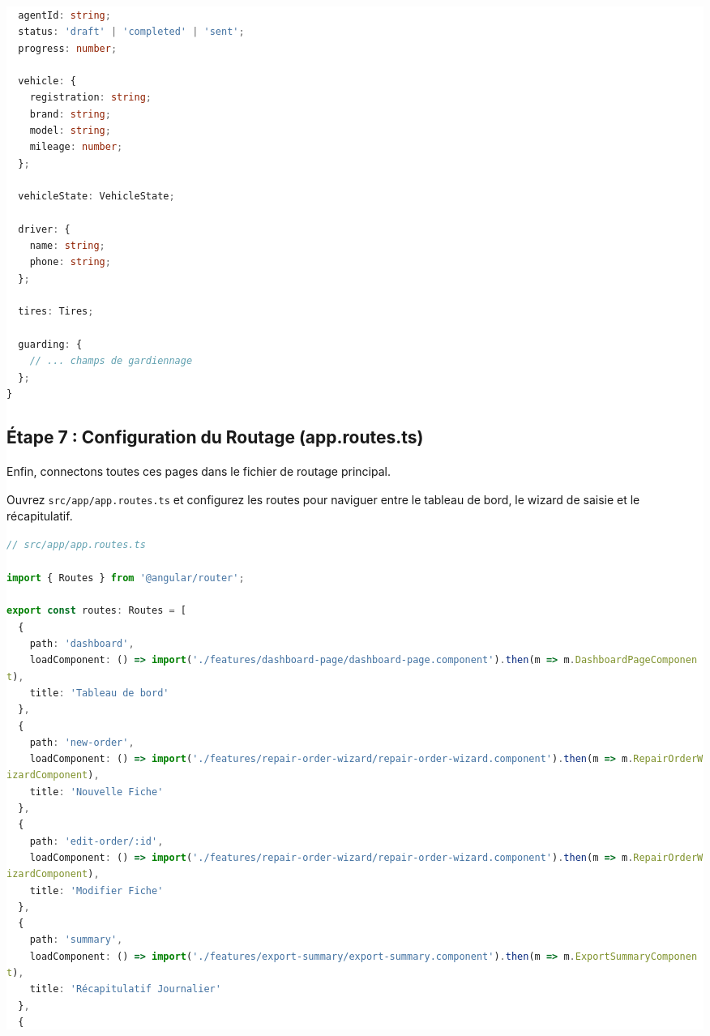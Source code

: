 ```typescript
  agentId: string;
  status: 'draft' | 'completed' | 'sent';
  progress: number;

  vehicle: {
    registration: string;
    brand: string;
    model: string;
    mileage: number;
  };

  vehicleState: VehicleState;

  driver: {
    name: string;
    phone: string;
  };

  tires: Tires;

  guarding: {
    // ... champs de gardiennage
  };
}
```

## Étape 7 : Configuration du Routage (app.routes.ts)

Enfin, connectons toutes ces pages dans le fichier de routage principal.

Ouvrez `src/app/app.routes.ts` et configurez les routes pour naviguer entre le tableau de bord, le wizard de saisie et le récapitulatif.

```typescript
// src/app/app.routes.ts

import { Routes } from '@angular/router';

export const routes: Routes = [
  {
    path: 'dashboard',
    loadComponent: () => import('./features/dashboard-page/dashboard-page.component').then(m => m.DashboardPageComponent),
    title: 'Tableau de bord'
  },
  {
    path: 'new-order',
    loadComponent: () => import('./features/repair-order-wizard/repair-order-wizard.component').then(m => m.RepairOrderWizardComponent),
    title: 'Nouvelle Fiche'
  },
  {
    path: 'edit-order/:id',
    loadComponent: () => import('./features/repair-order-wizard/repair-order-wizard.component').then(m => m.RepairOrderWizardComponent),
    title: 'Modifier Fiche'
  },
  {
    path: 'summary',
    loadComponent: () => import('./features/export-summary/export-summary.component').then(m => m.ExportSummaryComponent),
    title: 'Récapitulatif Journalier'
  },
  {
```